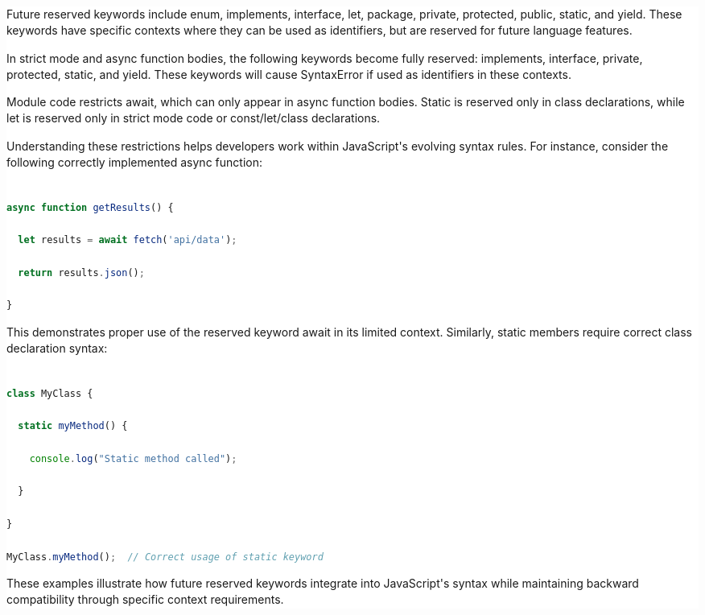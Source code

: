 Future reserved keywords include enum, implements, interface, let, package, private, protected, public, static, and yield. These keywords have specific contexts where they can be used as identifiers, but are reserved for future language features.

In strict mode and async function bodies, the following keywords become fully reserved: implements, interface, private, protected, static, and yield. These keywords will cause SyntaxError if used as identifiers in these contexts.

Module code restricts await, which can only appear in async function bodies. Static is reserved only in class declarations, while let is reserved only in strict mode code or const/let/class declarations.

Understanding these restrictions helps developers work within JavaScript's evolving syntax rules. For instance, consider the following correctly implemented async function:

```javascript

async function getResults() {

  let results = await fetch('api/data');

  return results.json();

}

```

This demonstrates proper use of the reserved keyword await in its limited context. Similarly, static members require correct class declaration syntax:

```javascript

class MyClass {

  static myMethod() {

    console.log("Static method called");

  }

}

MyClass.myMethod();  // Correct usage of static keyword

```

These examples illustrate how future reserved keywords integrate into JavaScript's syntax while maintaining backward compatibility through specific context requirements.

